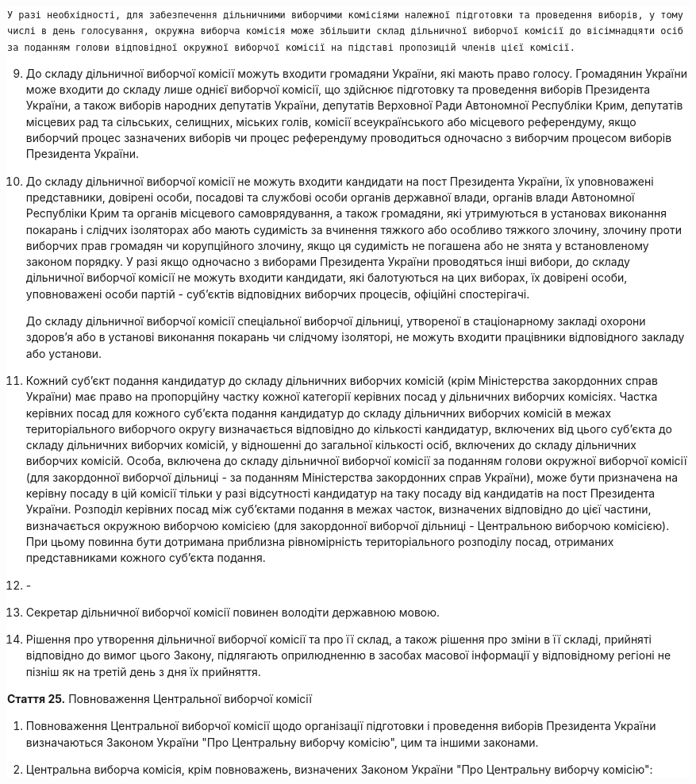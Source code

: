     У разі необхідності, для забезпечення дільничними виборчими комісіями належної підготовки та проведення виборів, у тому числі в день голосування, окружна виборча комісія може збільшити склад дільничної виборчої комісії до вісімнадцяти осіб за поданням голови відповідної окружної виборчої комісії на підставі пропозицій членів цієї комісії.

9. До складу дільничної виборчої комісії можуть входити громадяни України, які мають право голосу. Громадянин України може входити до складу лише однієї виборчої комісії, що здійснює підготовку та проведення виборів Президента України, а також виборів народних депутатів України, депутатів Верховної Ради Автономної Республіки Крим, депутатів місцевих рад та сільських, селищних, міських голів, комісії всеукраїнського або місцевого референдуму, якщо виборчий процес зазначених виборів чи процес референдуму проводиться одночасно з виборчим процесом виборів Президента України.

10. До складу дільничної виборчої комісії не можуть входити кандидати на пост Президента України, їх уповноважені представники, довірені особи, посадові та службові особи органів державної влади, органів влади Автономної Республіки Крим та органів місцевого самоврядування, а також громадяни, які утримуються в установах виконання покарань і слідчих ізоляторах або мають судимість за вчинення тяжкого або особливо тяжкого злочину, злочину проти виборчих прав громадян чи корупційного злочину, якщо ця судимість не погашена або не знята у встановленому законом порядку. У разі якщо одночасно з виборами Президента України проводяться інші вибори, до складу дільничної виборчої комісії не можуть входити кандидати, які балотуються на цих виборах, їх довірені особи, уповноважені особи партій - суб’єктів відповідних виборчих процесів, офіційні спостерігачі.

    До складу дільничної виборчої комісії спеціальної виборчої дільниці, утвореної в стаціонарному закладі охорони здоров’я або в установі виконання покарань чи слідчому ізоляторі, не можуть входити працівники відповідного закладу або установи.

11. Кожний суб’єкт подання кандидатур до складу дільничних виборчих комісій (крім Міністерства закордонних справ України) має право на пропорційну частку кожної категорії керівних посад у дільничних виборчих комісіях. Частка керівних посад для кожного суб’єкта подання кандидатур до складу дільничних виборчих комісій в межах територіального виборчого округу визначається відповідно до кількості кандидатур, включених від цього суб’єкта до складу дільничних виборчих комісій, у відношенні до загальної кількості осіб, включених до складу дільничних виборчих комісій. Особа, включена до складу дільничної виборчої комісії за поданням голови окружної виборчої комісії (для закордонної виборчої дільниці - за поданням Міністерства закордонних справ України), може бути призначена на керівну посаду в цій комісії тільки у разі відсутності кандидатур на таку посаду від кандидатів на пост Президента України. Розподіл керівних посад між суб’єктами подання в межах часток, визначених відповідно до цієї частини, визначається окружною виборчою комісією (для закордонної виборчої дільниці - Центральною виборчою комісією). При цьому повинна бути дотримана приблизна рівномірність територіального розподілу посад, отриманих представниками кожного суб’єкта подання.

12. \-

13. Секретар дільничної виборчої комісії повинен володіти державною мовою.

14. Рішення про утворення дільничної виборчої комісії та про її склад, а також рішення про зміни в її складі, прийняті відповідно до вимог цього Закону, підлягають оприлюдненню в засобах масової інформації у відповідному регіоні не пізніш як на третій день з дня їх прийняття.

**Стаття 25.** Повноваження Центральної виборчої комісії

1. Повноваження Центральної виборчої комісії щодо організації підготовки і проведення виборів Президента України визначаються Законом України "Про Центральну виборчу комісію", цим та іншими законами.

2. Центральна виборча комісія, крім повноважень, визначених Законом України "Про Центральну виборчу комісію":
